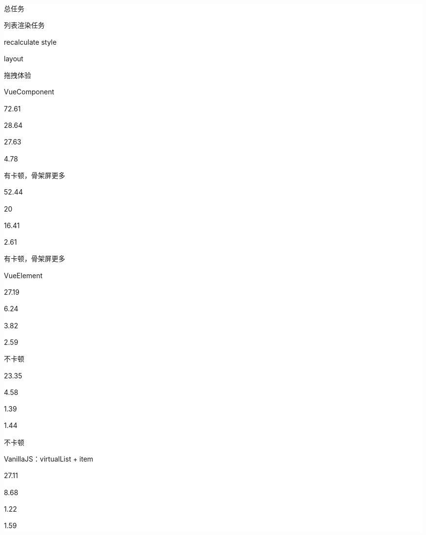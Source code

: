 


总任务

列表渲染任务

recalculate style

layout

拖拽体验

VueComponent

72.61

28.64

27.63

4.78

有卡顿，骨架屏更多

52.44

20

16.41

2.61

有卡顿，骨架屏更多

VueElement

27.19

6.24

3.82

2.59

不卡顿

23.35

4.58

1.39

1.44

不卡顿

VanillaJS：virtualList + item

27.11

8.68

1.22

1.59
